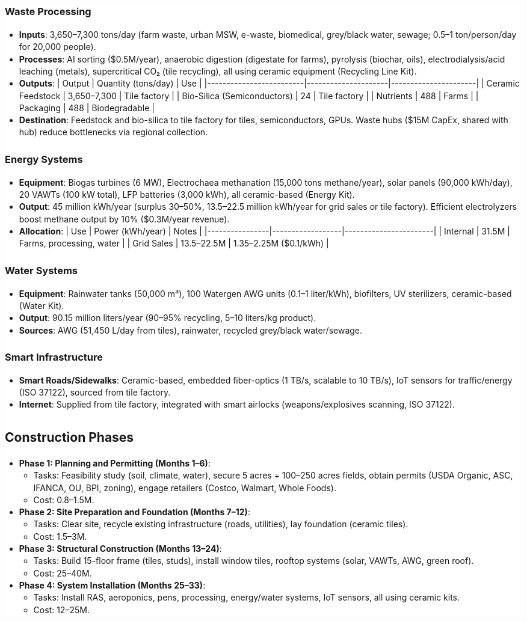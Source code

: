 ### Waste Processing
- **Inputs**: 3,650–7,300 tons/day (farm waste, urban MSW, e-waste, biomedical, grey/black water, sewage; 0.5–1 ton/person/day for 20,000 people).
- **Processes**: AI sorting ($0.5M/year), anaerobic digestion (digestate for farms), pyrolysis (biochar, oils), electrodialysis/acid leaching (metals), supercritical CO₂ (tile recycling), all using ceramic equipment (Recycling Line Kit).
- **Outputs**:
  | Output                  | Quantity (tons/day) | Use                  |
  |-------------------------|---------------------|----------------------|
  | Ceramic Feedstock       | 3,650–7,300        | Tile factory         |
  | Bio-Silica (Semiconductors) | 24              | Tile factory         |
  | Nutrients               | 488                 | Farms                |
  | Packaging               | 488                 | Biodegradable        |
- **Destination**: Feedstock and bio-silica to tile factory for tiles, semiconductors, GPUs. Waste hubs ($15M CapEx, shared with hub) reduce bottlenecks via regional collection.

### Energy Systems
- **Equipment**: Biogas turbines (6 MW), Electrochaea methanation (15,000 tons methane/year), solar panels (90,000 kWh/day), 20 VAWTs (100 kW total), LFP batteries (3,000 kWh), all ceramic-based (Energy Kit).
- **Output**: 45 million kWh/year (surplus 30–50%, 13.5–22.5 million kWh/year for grid sales or tile factory). Efficient electrolyzers boost methane output by 10% ($0.3M/year revenue).
- **Allocation**:
  | Use            | Power (kWh/year) | Notes                 |
  |----------------|------------------|-----------------------|
  | Internal       | 31.5M            | Farms, processing, water |
  | Grid Sales     | 13.5–22.5M       | $1.35–$2.25M ($0.1/kWh) |

### Water Systems
- **Equipment**: Rainwater tanks (50,000 m³), 100 Watergen AWG units (0.1–1 liter/kWh), biofilters, UV sterilizers, ceramic-based (Water Kit).
- **Output**: 90.15 million liters/year (90–95% recycling, 5–10 liters/kg product).
- **Sources**: AWG (51,450 L/day from tiles), rainwater, recycled grey/black water/sewage.

### Smart Infrastructure
- **Smart Roads/Sidewalks**: Ceramic-based, embedded fiber-optics (1 TB/s, scalable to 10 TB/s), IoT sensors for traffic/energy (ISO 37122), sourced from tile factory.
- **Internet**: Supplied from tile factory, integrated with smart airlocks (weapons/explosives scanning, ISO 37122).

## Construction Phases
- **Phase 1: Planning and Permitting (Months 1–6)**:
  - Tasks: Feasibility study (soil, climate, water), secure 5 acres + 100–250 acres fields, obtain permits (USDA Organic, ASC, IFANCA, OU, BPI, zoning), engage retailers (Costco, Walmart, Whole Foods).
  - Cost: $0.8–$1.5M.
- **Phase 2: Site Preparation and Foundation (Months 7–12)**:
  - Tasks: Clear site, recycle existing infrastructure (roads, utilities), lay foundation (ceramic tiles).
  - Cost: $1.5–$3M.
- **Phase 3: Structural Construction (Months 13–24)**:
  - Tasks: Build 15-floor frame (tiles, studs), install window tiles, rooftop systems (solar, VAWTs, AWG, green roof).
  - Cost: $25–$40M.
- **Phase 4: System Installation (Months 25–33)**:
  - Tasks: Install RAS, aeroponics, pens, processing, energy/water systems, IoT sensors, all using ceramic kits.
  - Cost: $12–$25M.